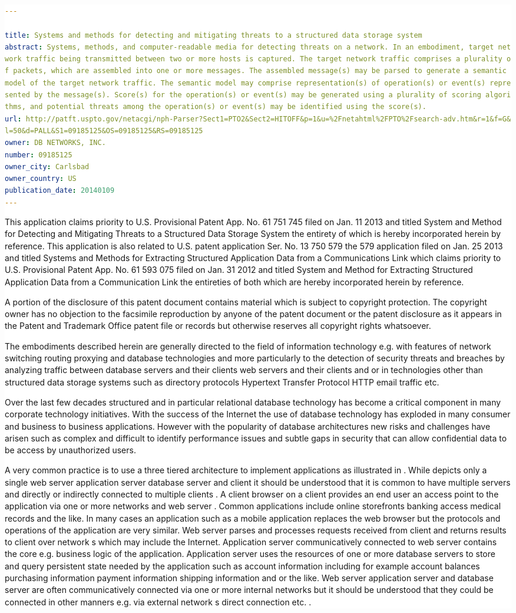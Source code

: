 ```yaml
---

title: Systems and methods for detecting and mitigating threats to a structured data storage system
abstract: Systems, methods, and computer-readable media for detecting threats on a network. In an embodiment, target network traffic being transmitted between two or more hosts is captured. The target network traffic comprises a plurality of packets, which are assembled into one or more messages. The assembled message(s) may be parsed to generate a semantic model of the target network traffic. The semantic model may comprise representation(s) of operation(s) or event(s) represented by the message(s). Score(s) for the operation(s) or event(s) may be generated using a plurality of scoring algorithms, and potential threats among the operation(s) or event(s) may be identified using the score(s).
url: http://patft.uspto.gov/netacgi/nph-Parser?Sect1=PTO2&Sect2=HITOFF&p=1&u=%2Fnetahtml%2FPTO%2Fsearch-adv.htm&r=1&f=G&l=50&d=PALL&S1=09185125&OS=09185125&RS=09185125
owner: DB NETWORKS, INC.
number: 09185125
owner_city: Carlsbad
owner_country: US
publication_date: 20140109
---
```

This application claims priority to U.S. Provisional Patent App. No. 61 751 745 filed on Jan. 11 2013 and titled System and Method for Detecting and Mitigating Threats to a Structured Data Storage System the entirety of which is hereby incorporated herein by reference. This application is also related to U.S. patent application Ser. No. 13 750 579 the 579 application filed on Jan. 25 2013 and titled Systems and Methods for Extracting Structured Application Data from a Communications Link which claims priority to U.S. Provisional Patent App. No. 61 593 075 filed on Jan. 31 2012 and titled System and Method for Extracting Structured Application Data from a Communication Link the entireties of both which are hereby incorporated herein by reference.

A portion of the disclosure of this patent document contains material which is subject to copyright protection. The copyright owner has no objection to the facsimile reproduction by anyone of the patent document or the patent disclosure as it appears in the Patent and Trademark Office patent file or records but otherwise reserves all copyright rights whatsoever.

The embodiments described herein are generally directed to the field of information technology e.g. with features of network switching routing proxying and database technologies and more particularly to the detection of security threats and breaches by analyzing traffic between database servers and their clients web servers and their clients and or in technologies other than structured data storage systems such as directory protocols Hypertext Transfer Protocol HTTP email traffic etc.

Over the last few decades structured and in particular relational database technology has become a critical component in many corporate technology initiatives. With the success of the Internet the use of database technology has exploded in many consumer and business to business applications. However with the popularity of database architectures new risks and challenges have arisen such as complex and difficult to identify performance issues and subtle gaps in security that can allow confidential data to be access by unauthorized users.

A very common practice is to use a three tiered architecture to implement applications as illustrated in . While depicts only a single web server application server database server and client it should be understood that it is common to have multiple servers and directly or indirectly connected to multiple clients . A client browser on a client provides an end user an access point to the application via one or more networks and web server . Common applications include online storefronts banking access medical records and the like. In many cases an application such as a mobile application replaces the web browser but the protocols and operations of the application are very similar. Web server parses and processes requests received from client and returns results to client over network s which may include the Internet. Application server communicatively connected to web server contains the core e.g. business logic of the application. Application server uses the resources of one or more database servers to store and query persistent state needed by the application such as account information including for example account balances purchasing information payment information shipping information and or the like. Web server application server and database server are often communicatively connected via one or more internal networks but it should be understood that they could be connected in other manners e.g. via external network s direct connection etc. .
